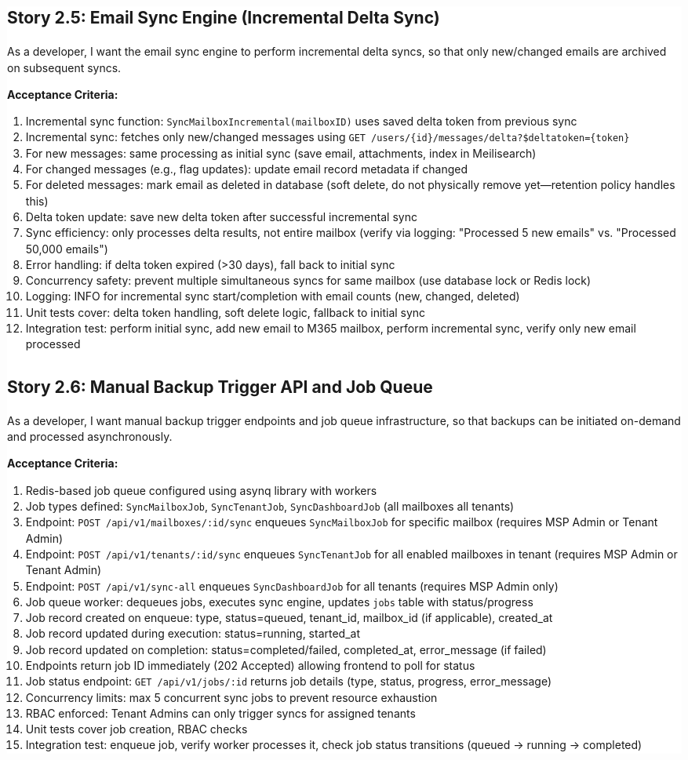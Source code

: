## Story 2.5: Email Sync Engine (Incremental Delta Sync)

As a developer,
I want the email sync engine to perform incremental delta syncs,
so that only new/changed emails are archived on subsequent syncs.

**Acceptance Criteria:**

1. Incremental sync function: `SyncMailboxIncremental(mailboxID)` uses saved delta token from previous sync
2. Incremental sync: fetches only new/changed messages using `GET /users/{id}/messages/delta?$deltatoken={token}`
3. For new messages: same processing as initial sync (save email, attachments, index in Meilisearch)
4. For changed messages (e.g., flag updates): update email record metadata if changed
5. For deleted messages: mark email as deleted in database (soft delete, do not physically remove yet—retention policy handles this)
6. Delta token update: save new delta token after successful incremental sync
7. Sync efficiency: only processes delta results, not entire mailbox (verify via logging: "Processed 5 new emails" vs. "Processed 50,000 emails")
8. Error handling: if delta token expired (>30 days), fall back to initial sync
9. Concurrency safety: prevent multiple simultaneous syncs for same mailbox (use database lock or Redis lock)
10. Logging: INFO for incremental sync start/completion with email counts (new, changed, deleted)
11. Unit tests cover: delta token handling, soft delete logic, fallback to initial sync
12. Integration test: perform initial sync, add new email to M365 mailbox, perform incremental sync, verify only new email processed

## Story 2.6: Manual Backup Trigger API and Job Queue

As a developer,
I want manual backup trigger endpoints and job queue infrastructure,
so that backups can be initiated on-demand and processed asynchronously.

**Acceptance Criteria:**

1. Redis-based job queue configured using asynq library with workers
2. Job types defined: `SyncMailboxJob`, `SyncTenantJob`, `SyncDashboardJob` (all mailboxes all tenants)
3. Endpoint: `POST /api/v1/mailboxes/:id/sync` enqueues `SyncMailboxJob` for specific mailbox (requires MSP Admin or Tenant Admin)
4. Endpoint: `POST /api/v1/tenants/:id/sync` enqueues `SyncTenantJob` for all enabled mailboxes in tenant (requires MSP Admin or Tenant Admin)
5. Endpoint: `POST /api/v1/sync-all` enqueues `SyncDashboardJob` for all tenants (requires MSP Admin only)
6. Job queue worker: dequeues jobs, executes sync engine, updates `jobs` table with status/progress
7. Job record created on enqueue: type, status=queued, tenant_id, mailbox_id (if applicable), created_at
8. Job record updated during execution: status=running, started_at
9. Job record updated on completion: status=completed/failed, completed_at, error_message (if failed)
10. Endpoints return job ID immediately (202 Accepted) allowing frontend to poll for status
11. Job status endpoint: `GET /api/v1/jobs/:id` returns job details (type, status, progress, error_message)
12. Concurrency limits: max 5 concurrent sync jobs to prevent resource exhaustion
13. RBAC enforced: Tenant Admins can only trigger syncs for assigned tenants
14. Unit tests cover job creation, RBAC checks
15. Integration test: enqueue job, verify worker processes it, check job status transitions (queued → running → completed)
